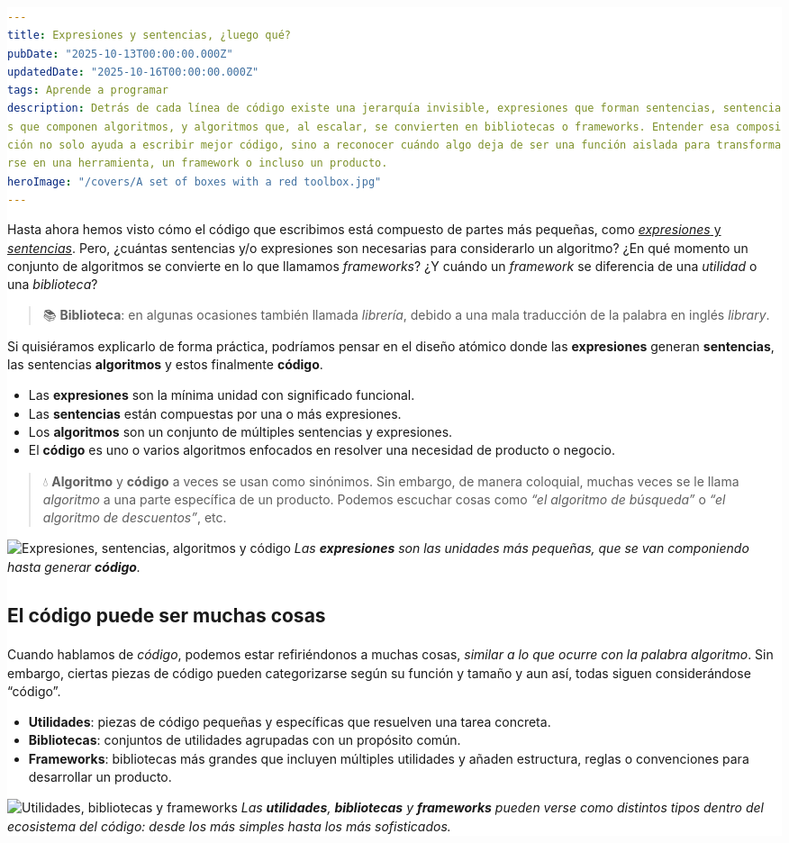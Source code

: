 ```yaml
---
title: Expresiones y sentencias, ¿luego qué?
pubDate: "2025-10-13T00:00:00.000Z"
updatedDate: "2025-10-16T00:00:00.000Z"
tags: Aprende a programar
description: Detrás de cada línea de código existe una jerarquía invisible, expresiones que forman sentencias, sentencias que componen algoritmos, y algoritmos que, al escalar, se convierten en bibliotecas o frameworks. Entender esa composición no solo ayuda a escribir mejor código, sino a reconocer cuándo algo deja de ser una función aislada para transformarse en una herramienta, un framework o incluso un producto.
heroImage: "/covers/A set of boxes with a red toolbox.jpg"
---
```


Hasta ahora hemos visto cómo el código que escribimos está compuesto de partes más pequeñas, como [*expresiones* y *sentencias*](/posts/como-funciona-un-lenguaje-de-programacion). Pero, ¿cuántas sentencias y/o expresiones son necesarias para considerarlo un algoritmo? ¿En qué momento un conjunto de algoritmos se convierte en lo que llamamos *frameworks*? ¿Y cuándo un *framework* se diferencia de una *utilidad* o una *biblioteca*?

> 📚 **Biblioteca**: en algunas ocasiones también llamada *librería*, debido a una mala traducción de la palabra en inglés *library*.

Si quisiéramos explicarlo de forma práctica, podríamos pensar en el diseño atómico donde las **expresiones** generan **sentencias**, las sentencias **algoritmos** y estos finalmente **código**.

* Las **expresiones** son la mínima unidad con significado funcional.
* Las **sentencias** están compuestas por una o más expresiones.
* Los **algoritmos** son un conjunto de múltiples sentencias y expresiones.
* El **código** es uno o varios algoritmos enfocados en resolver una necesidad de producto o negocio.

> 💧 **Algoritmo** y **código** a veces se usan como sinónimos. Sin embargo, de manera coloquial, muchas veces se le llama *algoritmo* a una parte específica de un producto. Podemos escuchar cosas como *“el algoritmo de búsqueda”* o *“el algoritmo de descuentos”*, etc.

![Expresiones, sentencias, algoritmos y código](/images/composicion-y-categorizacion/composicion.png)
_Las **expresiones** son las unidades más pequeñas, que se van componiendo hasta generar **código**._

## El código puede ser muchas cosas
Cuando hablamos de *código*, podemos estar refiriéndonos a muchas cosas, *similar a lo que ocurre con la palabra algoritmo*. Sin embargo, ciertas piezas de código pueden categorizarse según su función y tamaño y aun así, todas siguen considerándose “código”. 

* **Utilidades**: piezas de código pequeñas y específicas que resuelven una tarea concreta.
* **Bibliotecas**: conjuntos de utilidades agrupadas con un propósito común.
* **Frameworks**: bibliotecas más grandes que incluyen múltiples utilidades y añaden estructura, reglas o convenciones para desarrollar un producto.

![Utilidades, bibliotecas y frameworks](/images/composicion-y-categorizacion/categorizacion.png)
_Las **utilidades**, **bibliotecas** y **frameworks** pueden verse como distintos tipos dentro del ecosistema del código: desde los más simples hasta los más sofisticados._
